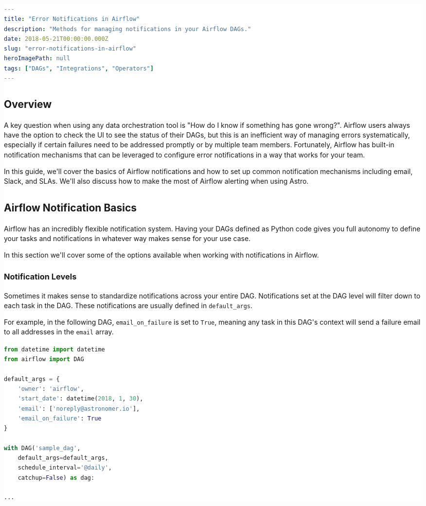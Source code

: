 ```yaml
---
title: "Error Notifications in Airflow"
description: "Methods for managing notifications in your Airflow DAGs."
date: 2018-05-21T00:00:00.000Z
slug: "error-notifications-in-airflow"
heroImagePath: null
tags: ["DAGs", "Integrations", "Operators"]
---
```


## Overview

A key question when using any data orchestration tool is "How do I know if something has gone wrong?". Airflow users always have the option to check the UI to see the status of their DAGs, but this is an inefficient way of managing errors systematically, especially if certain failures need to be addressed promptly or by multiple team members. Fortunately, Airflow has built-in notification mechanisms that can be leveraged to configure error notifications in a way that works for your team. 

In this guide, we'll cover the basics of Airflow notifications and how to set up common notification mechanisms including email, Slack, and SLAs. We'll also discuss how to make the most of Airflow alerting when using Astro.

## Airflow Notification Basics

Airflow has an incredibly flexible notification system. Having your DAGs defined as Python code gives you full autonomy to define your tasks and notifications in whatever way makes sense for your use case.

In this section we'll cover some of the options available when working with notifications in Airflow. 

### Notification Levels

Sometimes it makes sense to standardize notifications across your entire DAG. Notifications set at the DAG level will filter down to each task in the DAG. These notifications are usually defined in `default_args`.

For example, in the following DAG, `email_on_failure` is set to `True`, meaning any task in this DAG's context will send a failure email to all addresses in the `email` array.

```python
from datetime import datetime
from airflow import DAG

default_args = {
	'owner': 'airflow',
	'start_date': datetime(2018, 1, 30),
	'email': ['noreply@astronomer.io'],
	'email_on_failure': True
}

with DAG('sample_dag',
	default_args=default_args,
	schedule_interval='@daily',
	catchup=False) as dag:

...
```
